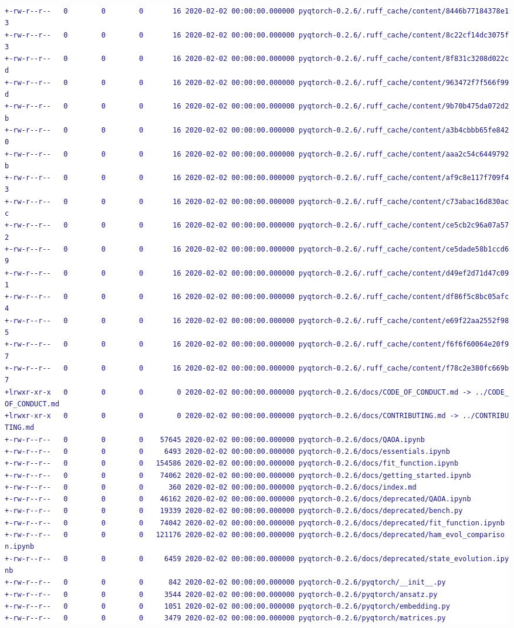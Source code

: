 ```diff
+-rw-r--r--   0        0        0       16 2020-02-02 00:00:00.000000 pyqtorch-0.2.6/.ruff_cache/content/8446b77184378e13
+-rw-r--r--   0        0        0       16 2020-02-02 00:00:00.000000 pyqtorch-0.2.6/.ruff_cache/content/8c22cf14dc3075f3
+-rw-r--r--   0        0        0       16 2020-02-02 00:00:00.000000 pyqtorch-0.2.6/.ruff_cache/content/8f831c3208d022cd
+-rw-r--r--   0        0        0       16 2020-02-02 00:00:00.000000 pyqtorch-0.2.6/.ruff_cache/content/963472f7f566f99d
+-rw-r--r--   0        0        0       16 2020-02-02 00:00:00.000000 pyqtorch-0.2.6/.ruff_cache/content/9b70b475da072d2b
+-rw-r--r--   0        0        0       16 2020-02-02 00:00:00.000000 pyqtorch-0.2.6/.ruff_cache/content/a3b4cbbb65fe8420
+-rw-r--r--   0        0        0       16 2020-02-02 00:00:00.000000 pyqtorch-0.2.6/.ruff_cache/content/aaa2c54c6449792b
+-rw-r--r--   0        0        0       16 2020-02-02 00:00:00.000000 pyqtorch-0.2.6/.ruff_cache/content/af9c8e117f709f43
+-rw-r--r--   0        0        0       16 2020-02-02 00:00:00.000000 pyqtorch-0.2.6/.ruff_cache/content/c73abac16d830acc
+-rw-r--r--   0        0        0       16 2020-02-02 00:00:00.000000 pyqtorch-0.2.6/.ruff_cache/content/ce5cb2c96a07a572
+-rw-r--r--   0        0        0       16 2020-02-02 00:00:00.000000 pyqtorch-0.2.6/.ruff_cache/content/ce5dade58b1ccd69
+-rw-r--r--   0        0        0       16 2020-02-02 00:00:00.000000 pyqtorch-0.2.6/.ruff_cache/content/d49ef2d71d47c091
+-rw-r--r--   0        0        0       16 2020-02-02 00:00:00.000000 pyqtorch-0.2.6/.ruff_cache/content/df86f5c8bc05afc4
+-rw-r--r--   0        0        0       16 2020-02-02 00:00:00.000000 pyqtorch-0.2.6/.ruff_cache/content/e69f22aa2552f985
+-rw-r--r--   0        0        0       16 2020-02-02 00:00:00.000000 pyqtorch-0.2.6/.ruff_cache/content/f6f6f60064e20f97
+-rw-r--r--   0        0        0       16 2020-02-02 00:00:00.000000 pyqtorch-0.2.6/.ruff_cache/content/f78c2e380fc669b7
+lrwxr-xr-x   0        0        0        0 2020-02-02 00:00:00.000000 pyqtorch-0.2.6/docs/CODE_OF_CONDUCT.md -> ../CODE_OF_CONDUCT.md
+lrwxr-xr-x   0        0        0        0 2020-02-02 00:00:00.000000 pyqtorch-0.2.6/docs/CONTRIBUTING.md -> ../CONTRIBUTING.md
+-rw-r--r--   0        0        0    57645 2020-02-02 00:00:00.000000 pyqtorch-0.2.6/docs/QAOA.ipynb
+-rw-r--r--   0        0        0     6493 2020-02-02 00:00:00.000000 pyqtorch-0.2.6/docs/essentials.ipynb
+-rw-r--r--   0        0        0   154586 2020-02-02 00:00:00.000000 pyqtorch-0.2.6/docs/fit_function.ipynb
+-rw-r--r--   0        0        0    74062 2020-02-02 00:00:00.000000 pyqtorch-0.2.6/docs/getting_started.ipynb
+-rw-r--r--   0        0        0      360 2020-02-02 00:00:00.000000 pyqtorch-0.2.6/docs/index.md
+-rw-r--r--   0        0        0    46162 2020-02-02 00:00:00.000000 pyqtorch-0.2.6/docs/deprecated/QAOA.ipynb
+-rw-r--r--   0        0        0    19339 2020-02-02 00:00:00.000000 pyqtorch-0.2.6/docs/deprecated/bench.py
+-rw-r--r--   0        0        0    74042 2020-02-02 00:00:00.000000 pyqtorch-0.2.6/docs/deprecated/fit_function.ipynb
+-rw-r--r--   0        0        0   121176 2020-02-02 00:00:00.000000 pyqtorch-0.2.6/docs/deprecated/ham_evol_comparison.ipynb
+-rw-r--r--   0        0        0     6459 2020-02-02 00:00:00.000000 pyqtorch-0.2.6/docs/deprecated/state_evolution.ipynb
+-rw-r--r--   0        0        0      842 2020-02-02 00:00:00.000000 pyqtorch-0.2.6/pyqtorch/__init__.py
+-rw-r--r--   0        0        0     3544 2020-02-02 00:00:00.000000 pyqtorch-0.2.6/pyqtorch/ansatz.py
+-rw-r--r--   0        0        0     1051 2020-02-02 00:00:00.000000 pyqtorch-0.2.6/pyqtorch/embedding.py
+-rw-r--r--   0        0        0     3479 2020-02-02 00:00:00.000000 pyqtorch-0.2.6/pyqtorch/matrices.py
```